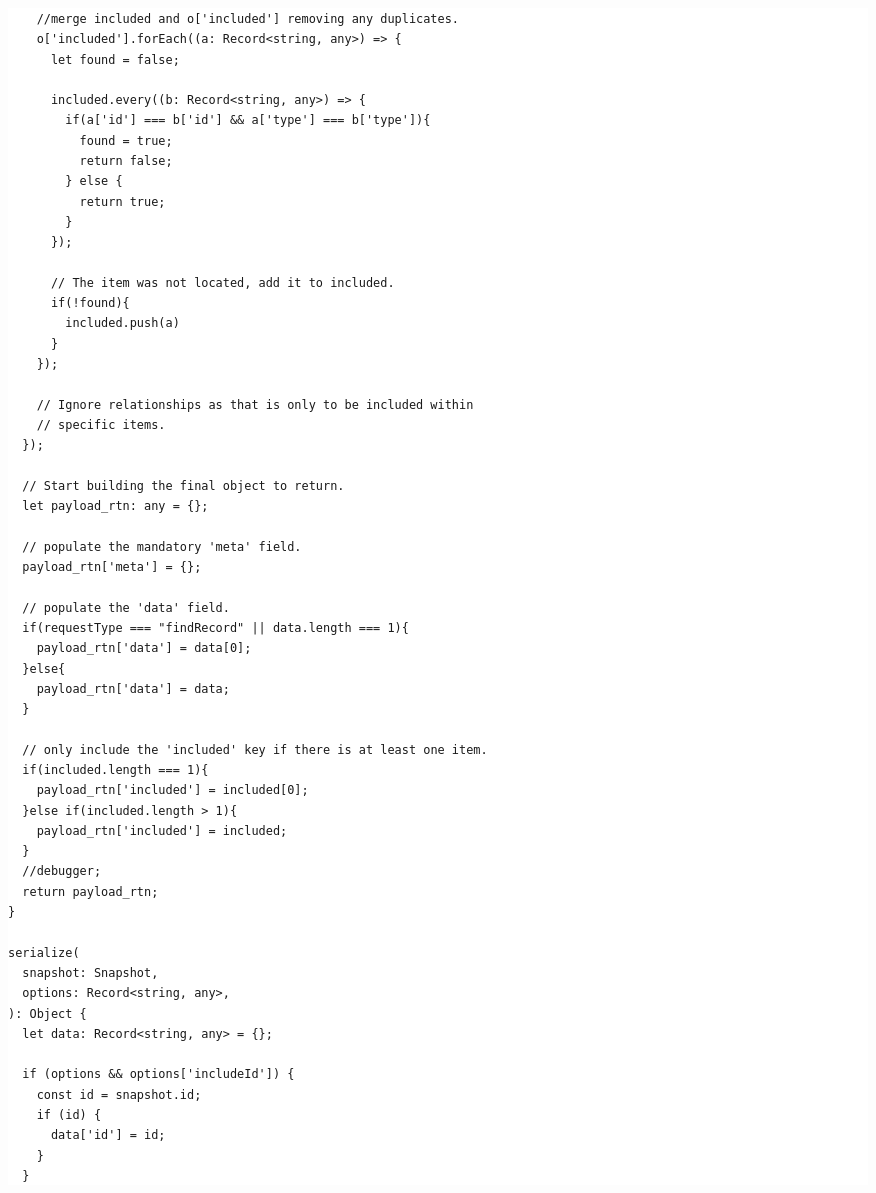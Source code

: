         //merge included and o['included'] removing any duplicates.
        o['included'].forEach((a: Record<string, any>) => {
          let found = false;

          included.every((b: Record<string, any>) => {
            if(a['id'] === b['id'] && a['type'] === b['type']){
              found = true;
              return false;
            } else {
              return true;
            }
          });

          // The item was not located, add it to included.
          if(!found){
            included.push(a)
          }
        });

        // Ignore relationships as that is only to be included within
        // specific items.
      });

      // Start building the final object to return.
      let payload_rtn: any = {};

      // populate the mandatory 'meta' field.
      payload_rtn['meta'] = {};

      // populate the 'data' field.
      if(requestType === "findRecord" || data.length === 1){
        payload_rtn['data'] = data[0];
      }else{
        payload_rtn['data'] = data;
      }

      // only include the 'included' key if there is at least one item.
      if(included.length === 1){
        payload_rtn['included'] = included[0];
      }else if(included.length > 1){
        payload_rtn['included'] = included;
      }
      //debugger;
      return payload_rtn;
    }

    serialize(
      snapshot: Snapshot,
      options: Record<string, any>,
    ): Object {
      let data: Record<string, any> = {};

      if (options && options['includeId']) {
        const id = snapshot.id;
        if (id) {
          data['id'] = id;
        }
      }
